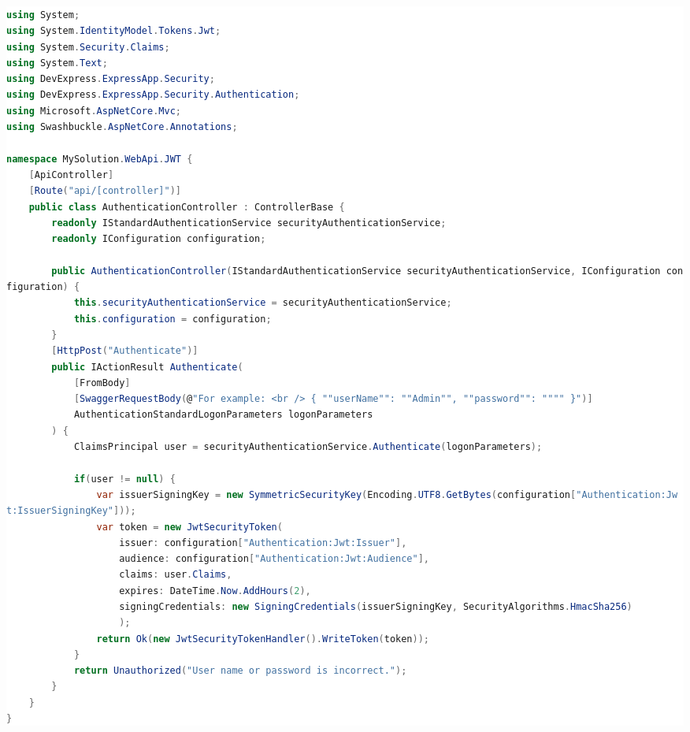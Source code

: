 

```csharp
using System;
using System.IdentityModel.Tokens.Jwt;
using System.Security.Claims;
using System.Text;
using DevExpress.ExpressApp.Security;
using DevExpress.ExpressApp.Security.Authentication;
using Microsoft.AspNetCore.Mvc;
using Swashbuckle.AspNetCore.Annotations;

namespace MySolution.WebApi.JWT {
    [ApiController]
    [Route("api/[controller]")]
    public class AuthenticationController : ControllerBase {
        readonly IStandardAuthenticationService securityAuthenticationService;
        readonly IConfiguration configuration;

        public AuthenticationController(IStandardAuthenticationService securityAuthenticationService, IConfiguration configuration) {
            this.securityAuthenticationService = securityAuthenticationService;
            this.configuration = configuration;
        }
        [HttpPost("Authenticate")]
        public IActionResult Authenticate(
            [FromBody]
            [SwaggerRequestBody(@"For example: <br /> { ""userName"": ""Admin"", ""password"": """" }")]
            AuthenticationStandardLogonParameters logonParameters
        ) {
            ClaimsPrincipal user = securityAuthenticationService.Authenticate(logonParameters);

            if(user != null) {
                var issuerSigningKey = new SymmetricSecurityKey(Encoding.UTF8.GetBytes(configuration["Authentication:Jwt:IssuerSigningKey"]));
                var token = new JwtSecurityToken(
                    issuer: configuration["Authentication:Jwt:Issuer"],
                    audience: configuration["Authentication:Jwt:Audience"],
                    claims: user.Claims,
                    expires: DateTime.Now.AddHours(2),
                    signingCredentials: new SigningCredentials(issuerSigningKey, SecurityAlgorithms.HmacSha256)
                    );
                return Ok(new JwtSecurityTokenHandler().WriteToken(token));
            }
            return Unauthorized("User name or password is incorrect.");
        }
    }
}

```
